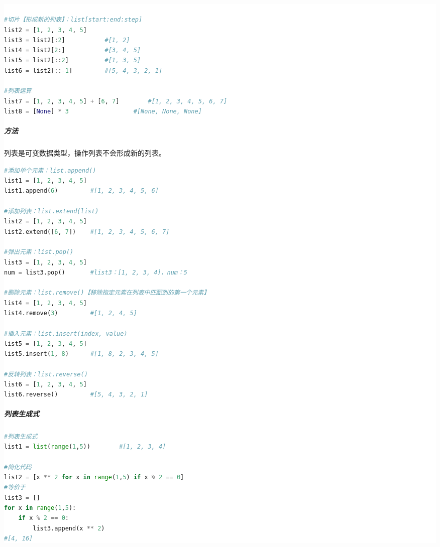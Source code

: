 ```python
    
#切片【形成新的列表】：list[start:end:step]
list2 = [1, 2, 3, 4, 5]
list3 = list2[:2]			#[1, 2]
list4 = list2[2:]			#[3, 4, 5]
list5 = list2[::2]			#[1, 3, 5]
list6 = list2[::-1]			#[5, 4, 3, 2, 1]

#列表运算
list7 = [1, 2, 3, 4, 5] + [6, 7]		#[1, 2, 3, 4, 5, 6, 7]
list8 = [None] * 3					#[None, None, None]
```



##### 方法

列表是可变数据类型，操作列表不会形成新的列表。

```python
#添加单个元素：list.append()
list1 = [1, 2, 3, 4, 5]
list1.append(6)			#[1, 2, 3, 4, 5, 6]

#添加列表：list.extend(list)
list2 = [1, 2, 3, 4, 5]
list2.extend([6, 7])	#[1, 2, 3, 4, 5, 6, 7]

#弹出元素：list.pop()
list3 = [1, 2, 3, 4, 5]
num = list3.pop()		#list3：[1, 2, 3, 4]，num：5

#删除元素：list.remove()【移除指定元素在列表中匹配到的第一个元素】
list4 = [1, 2, 3, 4, 5]
list4.remove(3)			#[1, 2, 4, 5]

#插入元素：list.insert(index, value)
list5 = [1, 2, 3, 4, 5]
list5.insert(1, 8)		#[1, 8, 2, 3, 4, 5]

#反转列表：list.reverse()
list6 = [1, 2, 3, 4, 5]
list6.reverse()			#[5, 4, 3, 2, 1]
```



##### 列表生成式

```Python
#列表生成式
list1 = list(range(1,5))		#[1, 2, 3, 4]

#简化代码
list2 = [x ** 2 for x in range(1,5) if x % 2 == 0]
#等价于
list3 = []
for x in range(1,5):
    if x % 2 == 0:
        list3.append(x ** 2)
#[4, 16]
```


[1]: http://effbot.org/zone/python-list.htm